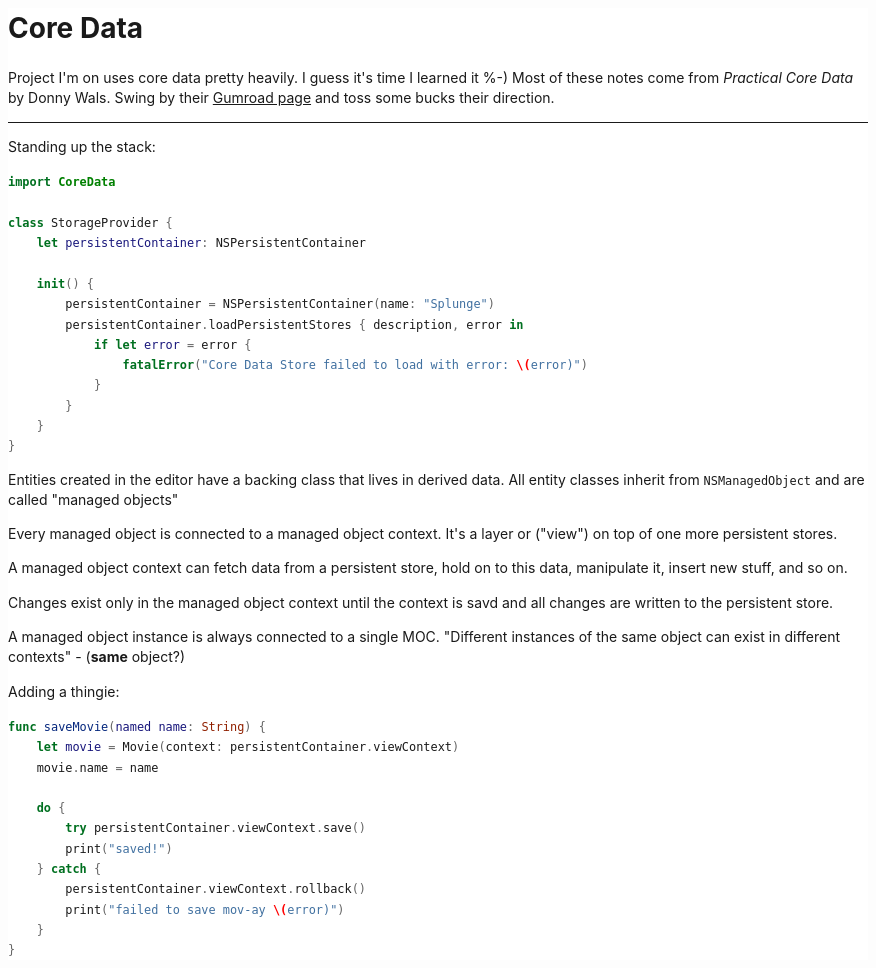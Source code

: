 # Core Data

Project I'm on uses core data pretty heavily. I guess it's time I learned
it %-)  Most of these notes come from _Practical Core Data_ by Donny
Wals.  Swing by their [Gumroad page](https://donnywals.gumroad.com) and toss
some bucks their direction.

----------

Standing up the stack:

```swift
import CoreData

class StorageProvider {
    let persistentContainer: NSPersistentContainer
    
    init() {
        persistentContainer = NSPersistentContainer(name: "Splunge")
        persistentContainer.loadPersistentStores { description, error in
            if let error = error {
                fatalError("Core Data Store failed to load with error: \(error)")
            }
        }
    }
}
```

Entities created in the editor have a backing class that lives in derived
data.  All entity classes inherit from `NSManagedObject` and are called
"managed objects"

Every managed object is connected to a managed object context.  It's a layer
or ("view") on top of one more persistent stores.

A managed object context can fetch data from a persistent store, hold on to
this data, manipulate it, insert new stuff, and so on.

Changes exist only in the managed object context until the context is savd
and all changes are written to the persistent store.

A managed object instance is always connected to a single MOC.  "Different instances of the same object can exist in different contexts" - (**same** object?)

Adding a thingie:

```swift
func saveMovie(named name: String) {
    let movie = Movie(context: persistentContainer.viewContext)
    movie.name = name
    
    do {
        try persistentContainer.viewContext.save()
        print("saved!")
    } catch {
        persistentContainer.viewContext.rollback()
        print("failed to save mov-ay \(error)")
    }
}
```
